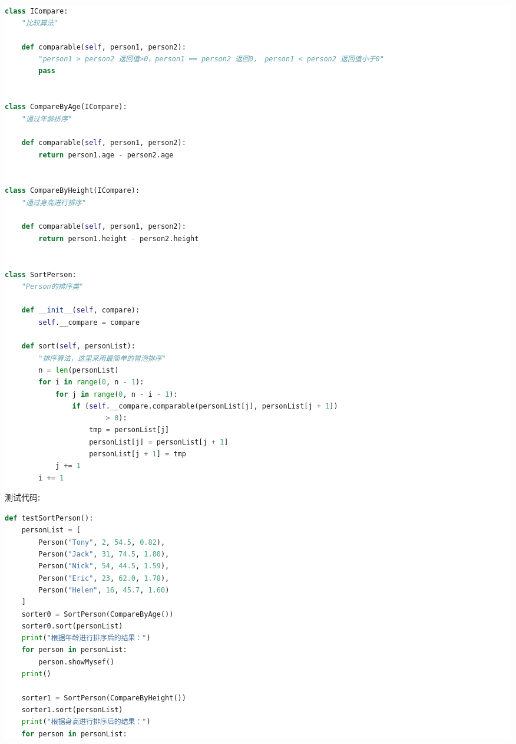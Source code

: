 ```python
class ICompare:
    "比较算法"

    def comparable(self, person1, person2):
        "person1 > person2 返回值>0，person1 == person2 返回0， person1 < person2 返回值小于0"
        pass


class CompareByAge(ICompare):
    "通过年龄排序"

    def comparable(self, person1, person2):
        return person1.age - person2.age


class CompareByHeight(ICompare):
    "通过身高进行排序"

    def comparable(self, person1, person2):
        return person1.height - person2.height


class SortPerson:
    "Person的排序类"

    def __init__(self, compare):
        self.__compare = compare

    def sort(self, personList):
        "排序算法，这里采用最简单的冒泡排序"
        n = len(personList)
        for i in range(0, n - 1):
            for j in range(0, n - i - 1):
                if (self.__compare.comparable(personList[j], personList[j + 1])
                        > 0):
                    tmp = personList[j]
                    personList[j] = personList[j + 1]
                    personList[j + 1] = tmp
            j += 1
        i += 1
```

测试代码:

```python
def testSortPerson():
    personList = [
        Person("Tony", 2, 54.5, 0.82),
        Person("Jack", 31, 74.5, 1.80),
        Person("Nick", 54, 44.5, 1.59),
        Person("Eric", 23, 62.0, 1.78),
        Person("Helen", 16, 45.7, 1.60)
    ]
    sorter0 = SortPerson(CompareByAge())
    sorter0.sort(personList)
    print("根据年龄进行排序后的结果：")
    for person in personList:
        person.showMysef()
    print()

    sorter1 = SortPerson(CompareByHeight())
    sorter1.sort(personList)
    print("根据身高进行排序后的结果：")
    for person in personList:
```